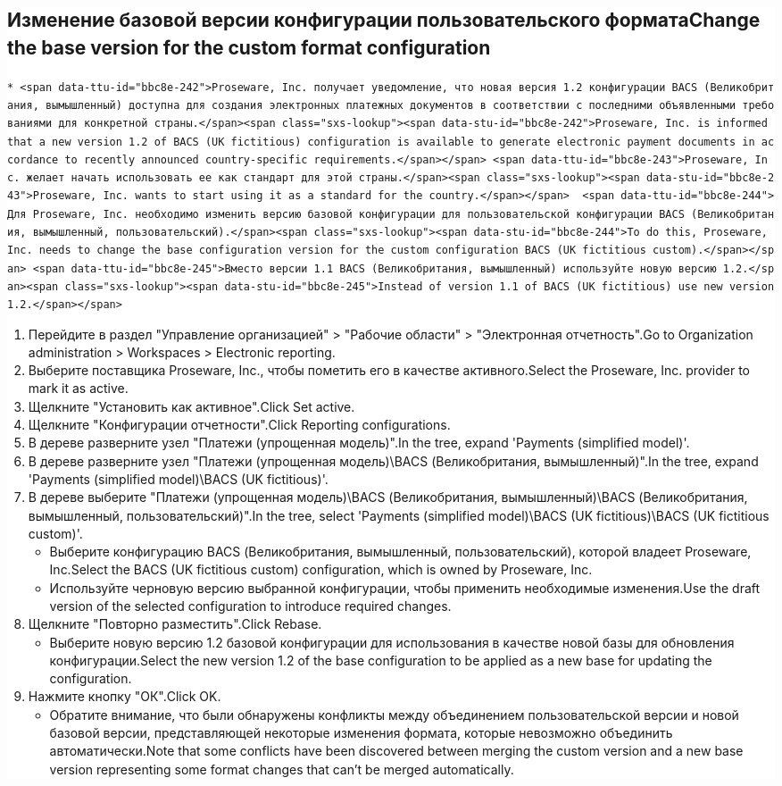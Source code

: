## <a name="change-the-base-version-for-the-custom-format-configuration"></a><span data-ttu-id="bbc8e-241">Изменение базовой версии конфигурации пользовательского формата</span><span class="sxs-lookup"><span data-stu-id="bbc8e-241">Change the base version for the custom format configuration</span></span>
    * <span data-ttu-id="bbc8e-242">Proseware, Inc. получает уведомление, что новая версия 1.2 конфигурации BACS (Великобритания, вымышленный) доступна для создания электронных платежных документов в соответствии с последними объявленными требованиями для конкретной страны.</span><span class="sxs-lookup"><span data-stu-id="bbc8e-242">Proseware, Inc. is informed that a new version 1.2 of BACS (UK fictitious) configuration is available to generate electronic payment documents in accordance to recently announced country-specific requirements.</span></span> <span data-ttu-id="bbc8e-243">Proseware, Inc. желает начать использовать ее как стандарт для этой страны.</span><span class="sxs-lookup"><span data-stu-id="bbc8e-243">Proseware, Inc. wants to start using it as a standard for the country.</span></span>  <span data-ttu-id="bbc8e-244">Для Proseware, Inc. необходимо изменить версию базовой конфигурации для пользовательской конфигурации BACS (Великобритания, вымышленный, пользовательский).</span><span class="sxs-lookup"><span data-stu-id="bbc8e-244">To do this, Proseware, Inc. needs to change the base configuration version for the custom configuration BACS (UK fictitious custom).</span></span> <span data-ttu-id="bbc8e-245">Вместо версии 1.1 BACS (Великобритания, вымышленный) используйте новую версию 1.2.</span><span class="sxs-lookup"><span data-stu-id="bbc8e-245">Instead of version 1.1 of BACS (UK fictitious) use new version 1.2.</span></span>  
1. <span data-ttu-id="bbc8e-246">Перейдите в раздел "Управление организацией" > "Рабочие области" > "Электронная отчетность".</span><span class="sxs-lookup"><span data-stu-id="bbc8e-246">Go to Organization administration > Workspaces > Electronic reporting.</span></span>
2. <span data-ttu-id="bbc8e-247">Выберите поставщика Proseware, Inc., чтобы пометить его в качестве активного.</span><span class="sxs-lookup"><span data-stu-id="bbc8e-247">Select the Proseware, Inc. provider to mark it as active.</span></span>
3. <span data-ttu-id="bbc8e-248">Щелкните "Установить как активное".</span><span class="sxs-lookup"><span data-stu-id="bbc8e-248">Click Set active.</span></span>
4. <span data-ttu-id="bbc8e-249">Щелкните "Конфигурации отчетности".</span><span class="sxs-lookup"><span data-stu-id="bbc8e-249">Click Reporting configurations.</span></span>
5. <span data-ttu-id="bbc8e-250">В дереве разверните узел "Платежи (упрощенная модель)".</span><span class="sxs-lookup"><span data-stu-id="bbc8e-250">In the tree, expand 'Payments (simplified model)'.</span></span>
6. <span data-ttu-id="bbc8e-251">В дереве разверните узел "Платежи (упрощенная модель)\BACS (Великобритания, вымышленный)".</span><span class="sxs-lookup"><span data-stu-id="bbc8e-251">In the tree, expand 'Payments (simplified model)\BACS (UK fictitious)'.</span></span>
7. <span data-ttu-id="bbc8e-252">В дереве выберите "Платежи (упрощенная модель)\BACS (Великобритания, вымышленный)\BACS (Великобритания, вымышленный, пользовательский)".</span><span class="sxs-lookup"><span data-stu-id="bbc8e-252">In the tree, select 'Payments (simplified model)\BACS (UK fictitious)\BACS (UK fictitious custom)'.</span></span>
    * <span data-ttu-id="bbc8e-253">Выберите конфигурацию BACS (Великобритания, вымышленный, пользовательский), которой владеет Proseware, Inc.</span><span class="sxs-lookup"><span data-stu-id="bbc8e-253">Select the BACS (UK fictitious custom) configuration, which is owned by Proseware, Inc.</span></span>  
    * <span data-ttu-id="bbc8e-254">Используйте черновую версию выбранной конфигурации, чтобы применить необходимые изменения.</span><span class="sxs-lookup"><span data-stu-id="bbc8e-254">Use the draft version of the selected configuration to introduce required changes.</span></span>  
8. <span data-ttu-id="bbc8e-255">Щелкните "Повторно разместить".</span><span class="sxs-lookup"><span data-stu-id="bbc8e-255">Click Rebase.</span></span>
    * <span data-ttu-id="bbc8e-256">Выберите новую версию 1.2 базовой конфигурации для использования в качестве новой базы для обновления конфигурации.</span><span class="sxs-lookup"><span data-stu-id="bbc8e-256">Select the new version 1.2 of the base configuration to be applied as a new base for updating the configuration.</span></span>  
9. <span data-ttu-id="bbc8e-257">Нажмите кнопку "OК".</span><span class="sxs-lookup"><span data-stu-id="bbc8e-257">Click OK.</span></span>
    * <span data-ttu-id="bbc8e-258">Обратите внимание, что были обнаружены конфликты между объединением пользовательской версии и новой базовой версии, представляющей некоторые изменения формата, которые невозможно объединить автоматически.</span><span class="sxs-lookup"><span data-stu-id="bbc8e-258">Note that some conflicts have been discovered between merging the custom version and a new base version representing some format changes that can’t be merged automatically.</span></span>  
